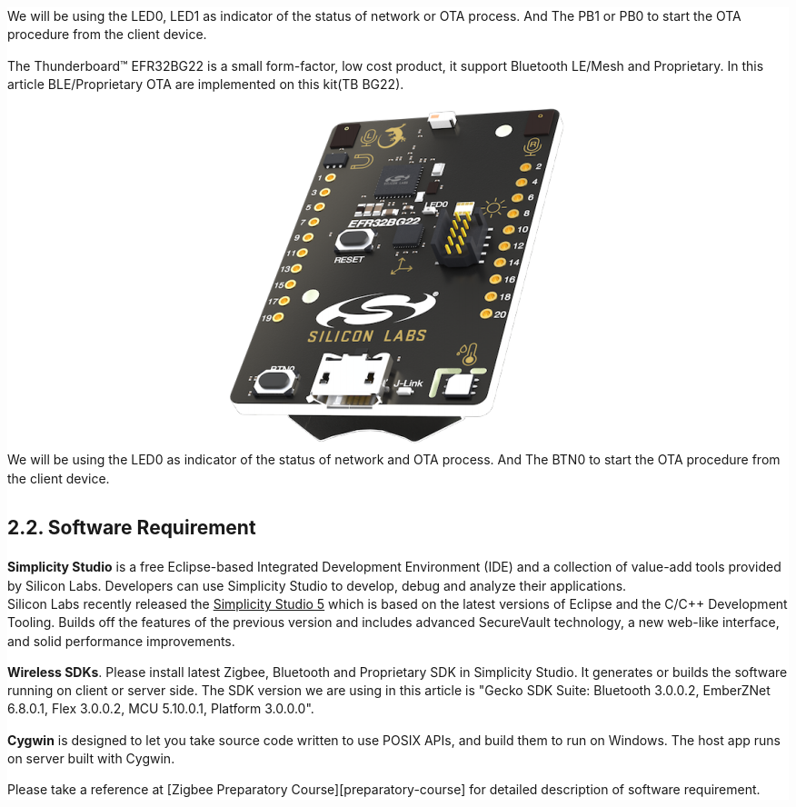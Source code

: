 </div> 


We will be using the LED0, LED1 as indicator of the status of network or OTA process. And The PB1 or PB0 to start the OTA procedure from the client device. 

The Thunderboard™ EFR32BG22 is a small form-factor, low cost product, it support Bluetooth LE/Mesh and Proprietary. In this article BLE/Proprietary OTA are implemented on this kit(TB BG22).
<div align="center">
  <img src="files/CM-IoT-OTA-Update/tb-bg22.png">  
</div> 
We will be using the LED0 as indicator of the status of network and OTA process. And The BTN0 to start the OTA procedure from the client device. 

## 2.2. Software Requirement
**Simplicity Studio** is a free Eclipse-based Integrated Development Environment (IDE) and a collection of value-add tools provided by Silicon Labs. Developers can use Simplicity Studio to develop, debug and analyze their applications.   
Silicon Labs recently released the [Simplicity Studio 5](https://www.silabs.com/products/development-tools/software/simplicity-studio/simplicity-studio-5) which is based on the latest versions of Eclipse and the C/C++ Development Tooling. Builds off the features of the previous version and includes advanced SecureVault technology, a new web-like interface, and solid performance improvements.   

**Wireless SDKs**. Please install latest Zigbee, Bluetooth and Proprietary SDK in Simplicity Studio. It generates or builds the software running on client or server side. The SDK version we are using in this article is "Gecko SDK Suite: Bluetooth 3.0.0.2, EmberZNet 6.8.0.1, Flex 3.0.0.2, MCU 5.10.0.1, Platform 3.0.0.0".

**Cygwin** is designed to let you take source code written to use POSIX APIs, and build them to run on Windows. The host app runs on server built with Cygwin.

Please take a reference at [Zigbee Preparatory Course][preparatory-course] for detailed description of software requirement. 
